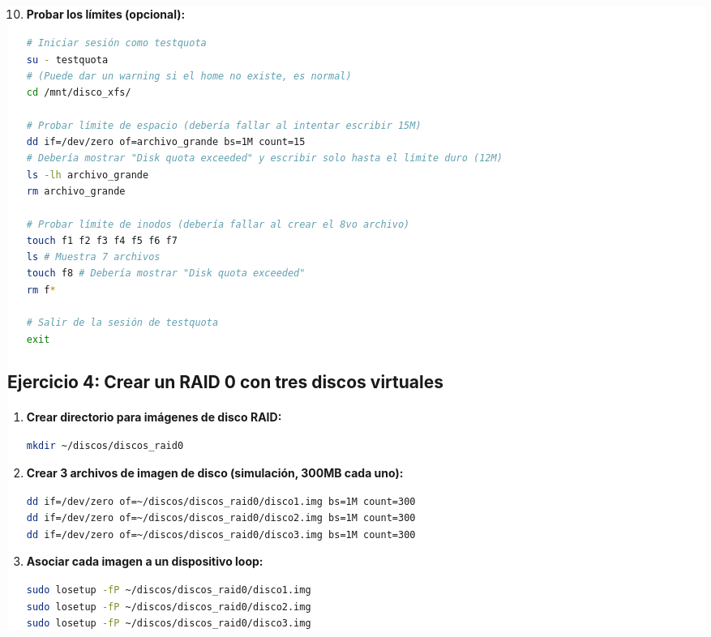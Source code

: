 10. **Probar los límites (opcional):**
    ```bash
    # Iniciar sesión como testquota
    su - testquota
    # (Puede dar un warning si el home no existe, es normal)
    cd /mnt/disco_xfs/

    # Probar límite de espacio (debería fallar al intentar escribir 15M)
    dd if=/dev/zero of=archivo_grande bs=1M count=15
    # Debería mostrar "Disk quota exceeded" y escribir solo hasta el límite duro (12M)
    ls -lh archivo_grande
    rm archivo_grande

    # Probar límite de inodos (debería fallar al crear el 8vo archivo)
    touch f1 f2 f3 f4 f5 f6 f7
    ls # Muestra 7 archivos
    touch f8 # Debería mostrar "Disk quota exceeded"
    rm f*

    # Salir de la sesión de testquota
    exit
    ```

## Ejercicio 4: Crear un RAID 0 con tres discos virtuales

1.  **Crear directorio para imágenes de disco RAID:**
    ```bash
    mkdir ~/discos/discos_raid0
    ```

2.  **Crear 3 archivos de imagen de disco (simulación, 300MB cada uno):**
    ```bash
    dd if=/dev/zero of=~/discos/discos_raid0/disco1.img bs=1M count=300
    dd if=/dev/zero of=~/discos/discos_raid0/disco2.img bs=1M count=300
    dd if=/dev/zero of=~/discos/discos_raid0/disco3.img bs=1M count=300
    ```

3.  **Asociar cada imagen a un dispositivo loop:**
    ```bash
    sudo losetup -fP ~/discos/discos_raid0/disco1.img
    sudo losetup -fP ~/discos/discos_raid0/disco2.img
    sudo losetup -fP ~/discos/discos_raid0/disco3.img
    ```
